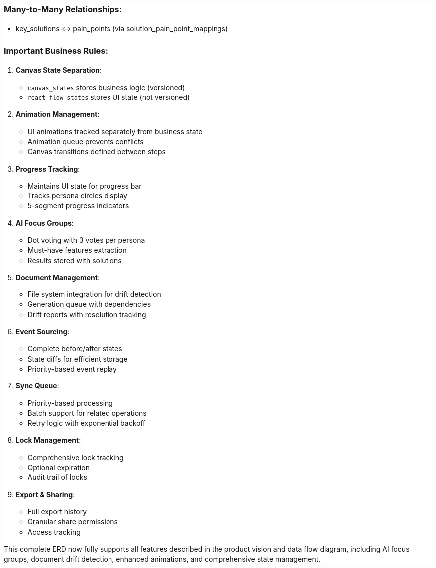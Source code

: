 ### Many-to-Many Relationships:
- key_solutions ↔ pain_points (via solution_pain_point_mappings)

### Important Business Rules:
1. **Canvas State Separation**: 
   - `canvas_states` stores business logic (versioned)
   - `react_flow_states` stores UI state (not versioned)

2. **Animation Management**:
   - UI animations tracked separately from business state
   - Animation queue prevents conflicts
   - Canvas transitions defined between steps

3. **Progress Tracking**:
   - Maintains UI state for progress bar
   - Tracks persona circles display
   - 5-segment progress indicators

4. **AI Focus Groups**:
   - Dot voting with 3 votes per persona
   - Must-have features extraction
   - Results stored with solutions

5. **Document Management**:
   - File system integration for drift detection
   - Generation queue with dependencies
   - Drift reports with resolution tracking

6. **Event Sourcing**:
   - Complete before/after states
   - State diffs for efficient storage
   - Priority-based event replay

7. **Sync Queue**:
   - Priority-based processing
   - Batch support for related operations
   - Retry logic with exponential backoff

8. **Lock Management**:
   - Comprehensive lock tracking
   - Optional expiration
   - Audit trail of locks

9. **Export & Sharing**:
   - Full export history
   - Granular share permissions
   - Access tracking

This complete ERD now fully supports all features described in the product vision and data flow diagram, including AI focus groups, document drift detection, enhanced animations, and comprehensive state management.